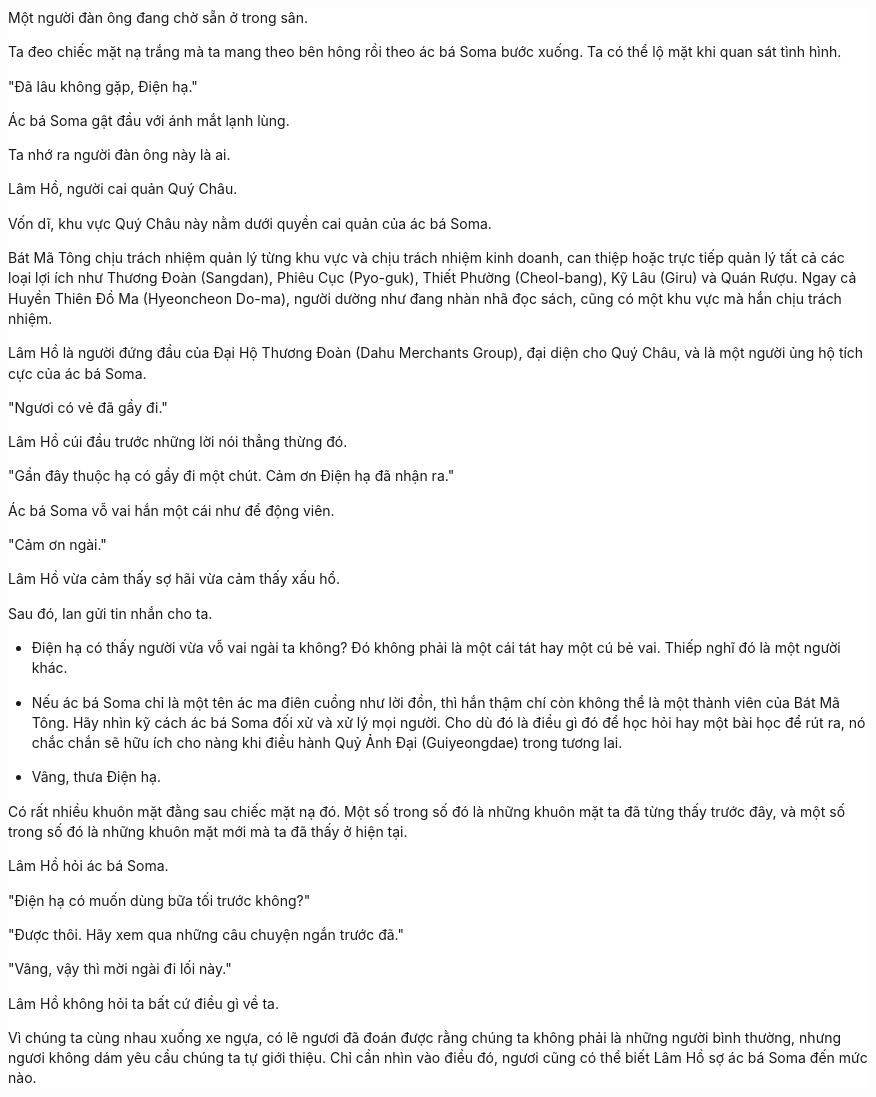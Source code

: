 Một người đàn ông đang chờ sẵn ở trong sân.

Ta đeo chiếc mặt nạ trắng mà ta mang theo bên hông rồi theo ác bá Soma bước xuống. Ta có thể lộ mặt khi quan sát tình hình.

"Đã lâu không gặp, Điện hạ."

Ác bá Soma gật đầu với ánh mắt lạnh lùng.

Ta nhớ ra người đàn ông này là ai.

Lâm Hồ, người cai quản Quý Châu.

Vốn dĩ, khu vực Quý Châu này nằm dưới quyền cai quản của ác bá Soma.

Bát Mã Tông chịu trách nhiệm quản lý từng khu vực và chịu trách nhiệm kinh doanh, can thiệp hoặc trực tiếp quản lý tất cả các loại lợi ích như Thương Đoàn (Sangdan), Phiêu Cục (Pyo-guk), Thiết Phường (Cheol-bang), Kỹ Lâu (Giru) và Quán Rượu. Ngay cả Huyền Thiên Đồ Ma (Hyeoncheon Do-ma), người dường như đang nhàn nhã đọc sách, cũng có một khu vực mà hắn chịu trách nhiệm.

Lâm Hồ là người đứng đầu của Đại Hộ Thương Đoàn (Dahu Merchants Group), đại diện cho Quý Châu, và là một người ủng hộ tích cực của ác bá Soma.

"Ngươi có vẻ đã gầy đi."

Lâm Hồ cúi đầu trước những lời nói thẳng thừng đó.

"Gần đây thuộc hạ có gầy đi một chút. Cảm ơn Điện hạ đã nhận ra."

Ác bá Soma vỗ vai hắn một cái như để động viên.

"Cảm ơn ngài."

Lâm Hồ vừa cảm thấy sợ hãi vừa cảm thấy xấu hổ.

Sau đó, Ian gửi tin nhắn cho ta.

- Điện hạ có thấy người vừa vỗ vai ngài ta không? Đó không phải là một cái tát hay một cú bẻ vai. Thiếp nghĩ đó là một người khác.

- Nếu ác bá Soma chỉ là một tên ác ma điên cuồng như lời đồn, thì hắn thậm chí còn không thể là một thành viên của Bát Mã Tông. Hãy nhìn kỹ cách ác bá Soma đối xử và xử lý mọi người. Cho dù đó là điều gì đó để học hỏi hay một bài học để rút ra, nó chắc chắn sẽ hữu ích cho nàng khi điều hành Quỷ Ảnh Đại (Guiyeongdae) trong tương lai.

- Vâng, thưa Điện hạ.

Có rất nhiều khuôn mặt đằng sau chiếc mặt nạ đó. Một số trong số đó là những khuôn mặt ta đã từng thấy trước đây, và một số trong số đó là những khuôn mặt mới mà ta đã thấy ở hiện tại.

Lâm Hồ hỏi ác bá Soma.

"Điện hạ có muốn dùng bữa tối trước không?"

"Được thôi. Hãy xem qua những câu chuyện ngắn trước đã."

"Vâng, vậy thì mời ngài đi lối này."

Lâm Hồ không hỏi ta bất cứ điều gì về ta.

Vì chúng ta cùng nhau xuống xe ngựa, có lẽ ngươi đã đoán được rằng chúng ta không phải là những người bình thường, nhưng ngươi không dám yêu cầu chúng ta tự giới thiệu. Chỉ cần nhìn vào điều đó, ngươi cũng có thể biết Lâm Hồ sợ ác bá Soma đến mức nào.
